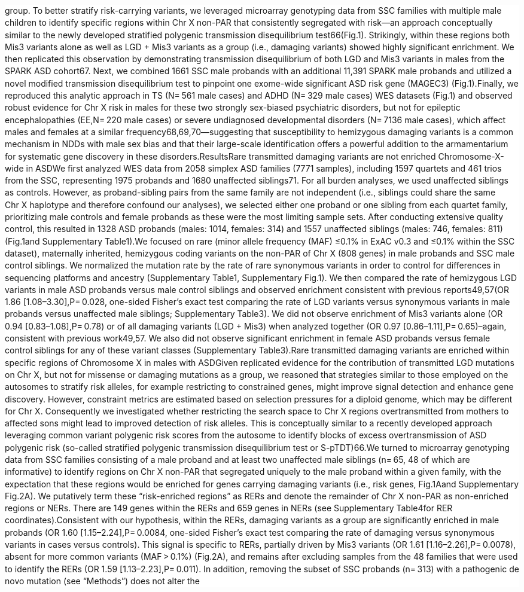 group. To better stratify risk-carrying variants, we leveraged microarray genotyping data from SSC families with multiple male children to identify specific regions within Chr X non-PAR that consistently segregated with risk—an approach conceptually similar to the newly developed stratified polygenic transmission disequilibrium test66(Fig.1). Strikingly, within these regions both Mis3 variants alone as well as LGD + Mis3 variants as a group (i.e., damaging variants) showed highly significant enrichment. We then replicated this observation by demonstrating transmission disequilibrium of both LGD and Mis3 variants in males from the SPARK ASD cohort67. Next, we combined 1661 SSC male probands with an additional 11,391 SPARK male probands and utilized a novel modified transmission disequilibrium test to pinpoint one exome-wide significant ASD risk gene (MAGEC3) (Fig.1).Finally, we reproduced this analytic approach in TS (N= 561 male cases) and ADHD (N= 329 male cases) WES datasets (Fig.1) and observed robust evidence for Chr X risk in males for these two strongly sex-biased psychiatric disorders, but not for epileptic encephalopathies (EE,N= 220 male cases) or severe undiagnosed developmental disorders (N= 7136 male cases), which affect males and females at a similar frequency68,69,70—suggesting that susceptibility to hemizygous damaging variants is a common mechanism in NDDs with male sex bias and that their large-scale identification offers a powerful addition to the armamentarium for systematic gene discovery in these disorders.ResultsRare transmitted damaging variants are not enriched Chromosome-X-wide in ASDWe first analyzed WES data from 2058 simplex ASD families (7771 samples), including 1597 quartets and 461 trios from the SSC, representing 1975 probands and 1680 unaffected siblings71. For all burden analyses, we used unaffected siblings as controls. However, as proband-sibling pairs from the same family are not independent (i.e., siblings could share the same Chr X haplotype and therefore confound our analyses), we selected either one proband or one sibling from each quartet family, prioritizing male controls and female probands as these were the most limiting sample sets. After conducting extensive quality control, this resulted in 1328 ASD probands (males: 1014, females: 314) and 1557 unaffected siblings (males: 746, females: 811) (Fig.1and Supplementary Table1).We focused on rare (minor allele frequency (MAF) ≤0.1% in ExAC v0.3 and ≤0.1% within the SSC dataset), maternally inherited, hemizygous coding variants on the non-PAR of Chr X (808 genes) in male probands and SSC male control siblings. We normalized the mutation rate by the rate of rare synonymous variants in order to control for differences in sequencing platforms and ancestry (Supplementary Table1, Supplementary Fig.1). We then compared the rate of hemizygous LGD variants in male ASD probands versus male control siblings and observed enrichment consistent with previous reports49,57(OR 1.86 [1.08–3.30],P= 0.028, one-sided Fisher’s exact test comparing the rate of LGD variants versus synonymous variants in male probands versus unaffected male siblings; Supplementary Table3). We did not observe enrichment of Mis3 variants alone (OR 0.94 [0.83–1.08],P= 0.78) or of all damaging variants (LGD + Mis3) when analyzed together (OR 0.97 [0.86–1.11],P= 0.65)–again, consistent with previous work49,57. We also did not observe significant enrichment in female ASD probands versus female control siblings for any of these variant classes (Supplementary Table3).Rare transmitted damaging variants are enriched within specific regions of Chromosome X in males with ASDGiven replicated evidence for the contribution of transmitted LGD mutations on Chr X, but not for missense or damaging mutations as a group, we reasoned that strategies similar to those employed on the autosomes to stratify risk alleles, for example restricting to constrained genes, might improve signal detection and enhance gene discovery. However, constraint metrics are estimated based on selection pressures for a diploid genome, which may be different for Chr X. Consequently we investigated whether restricting the search space to Chr X regions overtransmitted from mothers to affected sons might lead to improved detection of risk alleles. This is conceptually similar to a recently developed approach leveraging common variant polygenic risk scores from the autosome to identify blocks of excess overtransmission of ASD polygenic risk (so-called stratified polygenic transmission disequilibrium test or S-pTDT)66.We turned to microarray genotyping data from SSC families consisting of a male proband and at least two unaffected male siblings (n= 65, 48 of which are informative) to identify regions on Chr X non-PAR that segregated uniquely to the male proband within a given family, with the expectation that these regions would be enriched for genes carrying damaging variants (i.e., risk genes, Fig.1Aand Supplementary Fig.2A). We putatively term these “risk-enriched regions” as RERs and denote the remainder of Chr X non-PAR as non-enriched regions or NERs. There are 149 genes within the RERs and 659 genes in NERs (see Supplementary Table4for RER coordinates).Consistent with our hypothesis, within the RERs, damaging variants as a group are significantly enriched in male probands (OR 1.60 [1.15–2.24],P= 0.0084, one-sided Fisher’s exact test comparing the rate of damaging versus synonymous variants in cases versus controls). This signal is specific to RERs, partially driven by Mis3 variants (OR 1.61 [1.16–2.26],P= 0.0078), absent for more common variants (MAF > 0.1%) (Fig.2A), and remains after excluding samples from the 48 families that were used to identify the RERs (OR 1.59 [1.13–2.23],P= 0.011). In addition, removing the subset of SSC probands (n= 313) with a pathogenic de novo mutation (see “Methods”) does not alter the